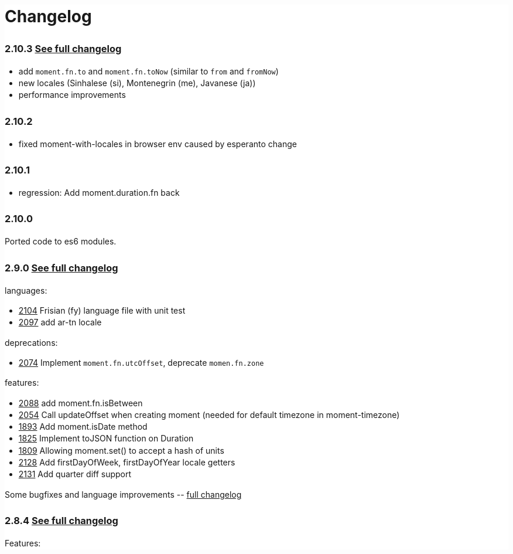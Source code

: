 Changelog
=========

### 2.10.3 [See full changelog](http://gist.github.com/ichernev/f264b9bed5b00f8b1b7f)

* add `moment.fn.to` and `moment.fn.toNow` (similar to `from` and `fromNow`)
* new locales (Sinhalese (si), Montenegrin (me), Javanese (ja))
* performance improvements

### 2.10.2

* fixed moment-with-locales in browser env caused by esperanto change

### 2.10.1

* regression: Add moment.duration.fn back

### 2.10.0

Ported code to es6 modules.

### 2.9.0 [See full changelog](http://gist.github.com/ichernev/0c9a9b49951111a27ce7)

languages:
* [2104](http://github.com/moment/moment/issues/2104) Frisian (fy) language file with unit test
* [2097](http://github.com/moment/moment/issues/2097) add ar-tn locale

deprecations:
* [2074](http://github.com/moment/moment/issues/2074) Implement `moment.fn.utcOffset`, deprecate `momen.fn.zone`

features:
* [2088](http://github.com/moment/moment/issues/2088) add moment.fn.isBetween
* [2054](http://github.com/moment/moment/issues/2054) Call updateOffset when creating moment (needed for default timezone in
  moment-timezone)
* [1893](http://github.com/moment/moment/issues/1893) Add moment.isDate method
* [1825](http://github.com/moment/moment/issues/1825) Implement toJSON function on Duration
* [1809](http://github.com/moment/moment/issues/1809) Allowing moment.set() to accept a hash of units
* [2128](http://github.com/moment/moment/issues/2128) Add firstDayOfWeek, firstDayOfYear locale getters
* [2131](http://github.com/moment/moment/issues/2131) Add quarter diff support

Some bugfixes and language improvements -- [full changelog](http://gist.github.com/ichernev/0c9a9b49951111a27ce7)

### 2.8.4 [See full changelog](http://gist.github.com/ichernev/a4fcb0a46d74e4b9b996)

Features:
